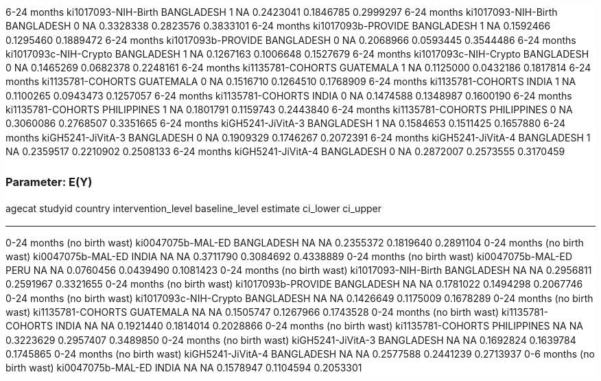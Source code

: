 6-24 months                   ki1017093-NIH-Birth     BANGLADESH    1                    NA                0.2423041   0.1846785   0.2999297
6-24 months                   ki1017093-NIH-Birth     BANGLADESH    0                    NA                0.3328338   0.2823576   0.3833101
6-24 months                   ki1017093b-PROVIDE      BANGLADESH    1                    NA                0.1592466   0.1295460   0.1889472
6-24 months                   ki1017093b-PROVIDE      BANGLADESH    0                    NA                0.2068966   0.0593445   0.3544486
6-24 months                   ki1017093c-NIH-Crypto   BANGLADESH    1                    NA                0.1267163   0.1006648   0.1527679
6-24 months                   ki1017093c-NIH-Crypto   BANGLADESH    0                    NA                0.1465269   0.0682378   0.2248161
6-24 months                   ki1135781-COHORTS       GUATEMALA     1                    NA                0.1125000   0.0432186   0.1817814
6-24 months                   ki1135781-COHORTS       GUATEMALA     0                    NA                0.1516710   0.1264510   0.1768909
6-24 months                   ki1135781-COHORTS       INDIA         1                    NA                0.1100265   0.0943473   0.1257057
6-24 months                   ki1135781-COHORTS       INDIA         0                    NA                0.1474588   0.1348987   0.1600190
6-24 months                   ki1135781-COHORTS       PHILIPPINES   1                    NA                0.1801791   0.1159743   0.2443840
6-24 months                   ki1135781-COHORTS       PHILIPPINES   0                    NA                0.3060086   0.2768507   0.3351665
6-24 months                   kiGH5241-JiVitA-3       BANGLADESH    1                    NA                0.1584653   0.1511425   0.1657880
6-24 months                   kiGH5241-JiVitA-3       BANGLADESH    0                    NA                0.1909329   0.1746267   0.2072391
6-24 months                   kiGH5241-JiVitA-4       BANGLADESH    1                    NA                0.2359517   0.2210902   0.2508133
6-24 months                   kiGH5241-JiVitA-4       BANGLADESH    0                    NA                0.2872007   0.2573555   0.3170459


### Parameter: E(Y)


agecat                        studyid                 country       intervention_level   baseline_level     estimate    ci_lower    ci_upper
----------------------------  ----------------------  ------------  -------------------  ---------------  ----------  ----------  ----------
0-24 months (no birth wast)   ki0047075b-MAL-ED       BANGLADESH    NA                   NA                0.2355372   0.1819640   0.2891104
0-24 months (no birth wast)   ki0047075b-MAL-ED       INDIA         NA                   NA                0.3711790   0.3084692   0.4338889
0-24 months (no birth wast)   ki0047075b-MAL-ED       PERU          NA                   NA                0.0760456   0.0439490   0.1081423
0-24 months (no birth wast)   ki1017093-NIH-Birth     BANGLADESH    NA                   NA                0.2956811   0.2591967   0.3321655
0-24 months (no birth wast)   ki1017093b-PROVIDE      BANGLADESH    NA                   NA                0.1781022   0.1494298   0.2067746
0-24 months (no birth wast)   ki1017093c-NIH-Crypto   BANGLADESH    NA                   NA                0.1426649   0.1175009   0.1678289
0-24 months (no birth wast)   ki1135781-COHORTS       GUATEMALA     NA                   NA                0.1505747   0.1267966   0.1743528
0-24 months (no birth wast)   ki1135781-COHORTS       INDIA         NA                   NA                0.1921440   0.1814014   0.2028866
0-24 months (no birth wast)   ki1135781-COHORTS       PHILIPPINES   NA                   NA                0.3223629   0.2957407   0.3489850
0-24 months (no birth wast)   kiGH5241-JiVitA-3       BANGLADESH    NA                   NA                0.1692824   0.1639784   0.1745865
0-24 months (no birth wast)   kiGH5241-JiVitA-4       BANGLADESH    NA                   NA                0.2577588   0.2441239   0.2713937
0-6 months (no birth wast)    ki0047075b-MAL-ED       INDIA         NA                   NA                0.1578947   0.1104594   0.2053301